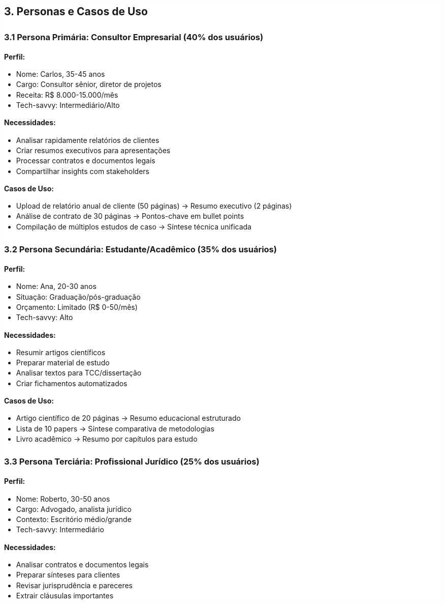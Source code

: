 
## 3. Personas e Casos de Uso

### 3.1 Persona Primária: Consultor Empresarial (40% dos usuários)

**Perfil:**
- Nome: Carlos, 35-45 anos
- Cargo: Consultor sênior, diretor de projetos
- Receita: R$ 8.000-15.000/mês
- Tech-savvy: Intermediário/Alto

**Necessidades:**
- Analisar rapidamente relatórios de clientes
- Criar resumos executivos para apresentações
- Processar contratos e documentos legais
- Compartilhar insights com stakeholders

**Casos de Uso:**
- Upload de relatório anual de cliente (50 páginas) → Resumo executivo (2 páginas)
- Análise de contrato de 30 páginas → Pontos-chave em bullet points
- Compilação de múltiplos estudos de caso → Síntese técnica unificada

### 3.2 Persona Secundária: Estudante/Acadêmico (35% dos usuários)

**Perfil:**
- Nome: Ana, 20-30 anos
- Situação: Graduação/pós-graduação
- Orçamento: Limitado (R$ 0-50/mês)
- Tech-savvy: Alto

**Necessidades:**
- Resumir artigos científicos
- Preparar material de estudo
- Analisar textos para TCC/dissertação
- Criar fichamentos automatizados

**Casos de Uso:**
- Artigo científico de 20 páginas → Resumo educacional estruturado
- Lista de 10 papers → Síntese comparativa de metodologias
- Livro acadêmico → Resumo por capítulos para estudo

### 3.3 Persona Terciária: Profissional Jurídico (25% dos usuários)

**Perfil:**
- Nome: Roberto, 30-50 anos
- Cargo: Advogado, analista jurídico
- Contexto: Escritório médio/grande
- Tech-savvy: Intermediário

**Necessidades:**
- Analisar contratos e documentos legais
- Preparar sínteses para clientes
- Revisar jurisprudência e pareceres
- Extrair cláusulas importantes
